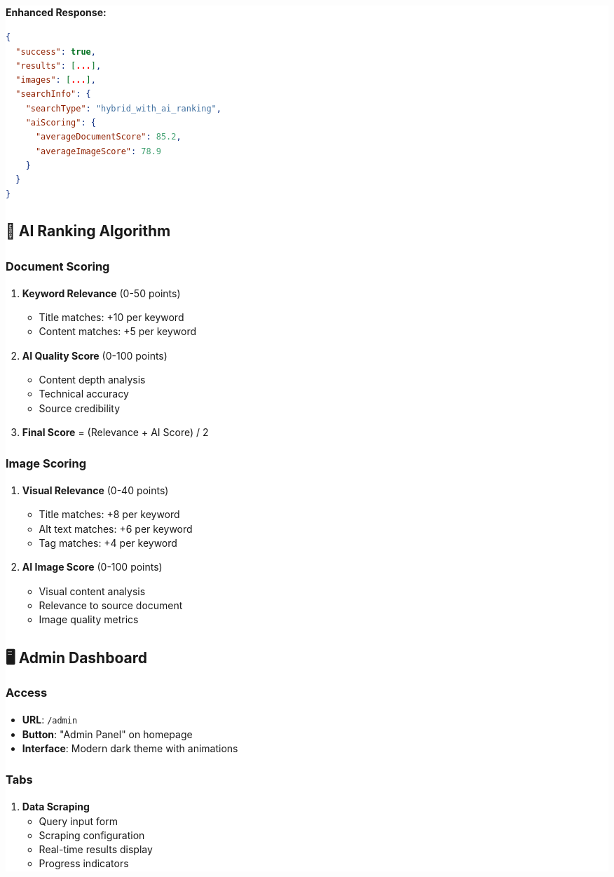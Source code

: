 **Enhanced Response:**
```json
{
  "success": true,
  "results": [...],
  "images": [...],
  "searchInfo": {
    "searchType": "hybrid_with_ai_ranking",
    "aiScoring": {
      "averageDocumentScore": 85.2,
      "averageImageScore": 78.9
    }
  }
}
```

## 🎯 AI Ranking Algorithm

### Document Scoring
1. **Keyword Relevance** (0-50 points)
   - Title matches: +10 per keyword
   - Content matches: +5 per keyword

2. **AI Quality Score** (0-100 points)
   - Content depth analysis
   - Technical accuracy
   - Source credibility

3. **Final Score** = (Relevance + AI Score) / 2

### Image Scoring
1. **Visual Relevance** (0-40 points)
   - Title matches: +8 per keyword
   - Alt text matches: +6 per keyword
   - Tag matches: +4 per keyword

2. **AI Image Score** (0-100 points)
   - Visual content analysis
   - Relevance to source document
   - Image quality metrics

## 🖥️ Admin Dashboard

### Access
- **URL**: `/admin`
- **Button**: "Admin Panel" on homepage
- **Interface**: Modern dark theme with animations

### Tabs
1. **Data Scraping**
   - Query input form
   - Scraping configuration
   - Real-time results display
   - Progress indicators
